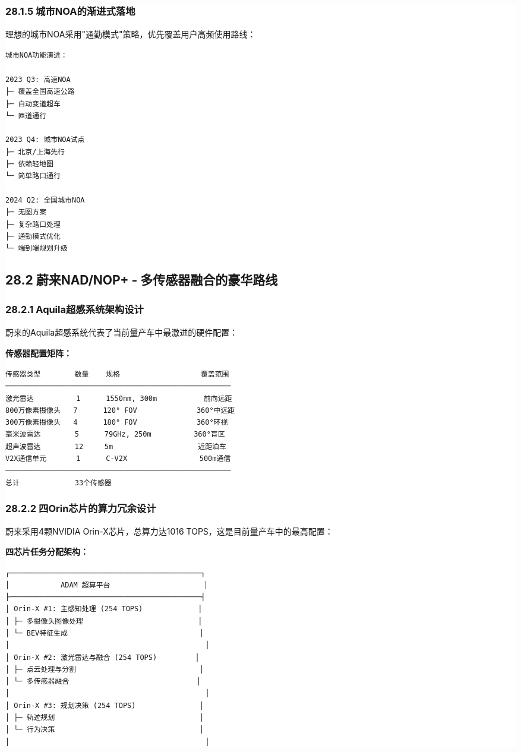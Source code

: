### 28.1.5 城市NOA的渐进式落地

理想的城市NOA采用"通勤模式"策略，优先覆盖用户高频使用路线：

```
城市NOA功能演进：
                                     
2023 Q3: 高速NOA
├─ 覆盖全国高速公路
├─ 自动变道超车
└─ 匝道通行

2023 Q4: 城市NOA试点
├─ 北京/上海先行
├─ 依赖轻地图
└─ 简单路口通行

2024 Q2: 全国城市NOA
├─ 无图方案
├─ 复杂路口处理
├─ 通勤模式优化
└─ 端到端规划升级
```

## 28.2 蔚来NAD/NOP+ - 多传感器融合的豪华路线

### 28.2.1 Aquila超感系统架构设计

蔚来的Aquila超感系统代表了当前量产车中最激进的硬件配置：

**传感器配置矩阵：**
```
传感器类型        数量    规格                   覆盖范围
─────────────────────────────────────────────────────
激光雷达          1      1550nm, 300m           前向远距
800万像素摄像头   7      120° FOV              360°中远距
300万像素摄像头   4      180° FOV              360°环视
毫米波雷达        5      79GHz, 250m          360°盲区
超声波雷达        12     5m                    近距泊车
V2X通信单元       1      C-V2X                 500m通信
─────────────────────────────────────────────────────
总计             33个传感器
```

### 28.2.2 四Orin芯片的算力冗余设计

蔚来采用4颗NVIDIA Orin-X芯片，总算力达1016 TOPS，这是目前量产车中的最高配置：

**四芯片任务分配架构：**
```
┌─────────────────────────────────────────────┐
│            ADAM 超算平台                      │
├─────────────────────────────────────────────┤
│ Orin-X #1: 主感知处理 (254 TOPS)             │
│ ├─ 多摄像头图像处理                           │
│ └─ BEV特征生成                               │
│                                              │
│ Orin-X #2: 激光雷达与融合 (254 TOPS)         │
│ ├─ 点云处理与分割                             │
│ └─ 多传感器融合                              │
│                                              │
│ Orin-X #3: 规划决策 (254 TOPS)               │
│ ├─ 轨迹规划                                  │
│ └─ 行为决策                                  │
│                                              │
```